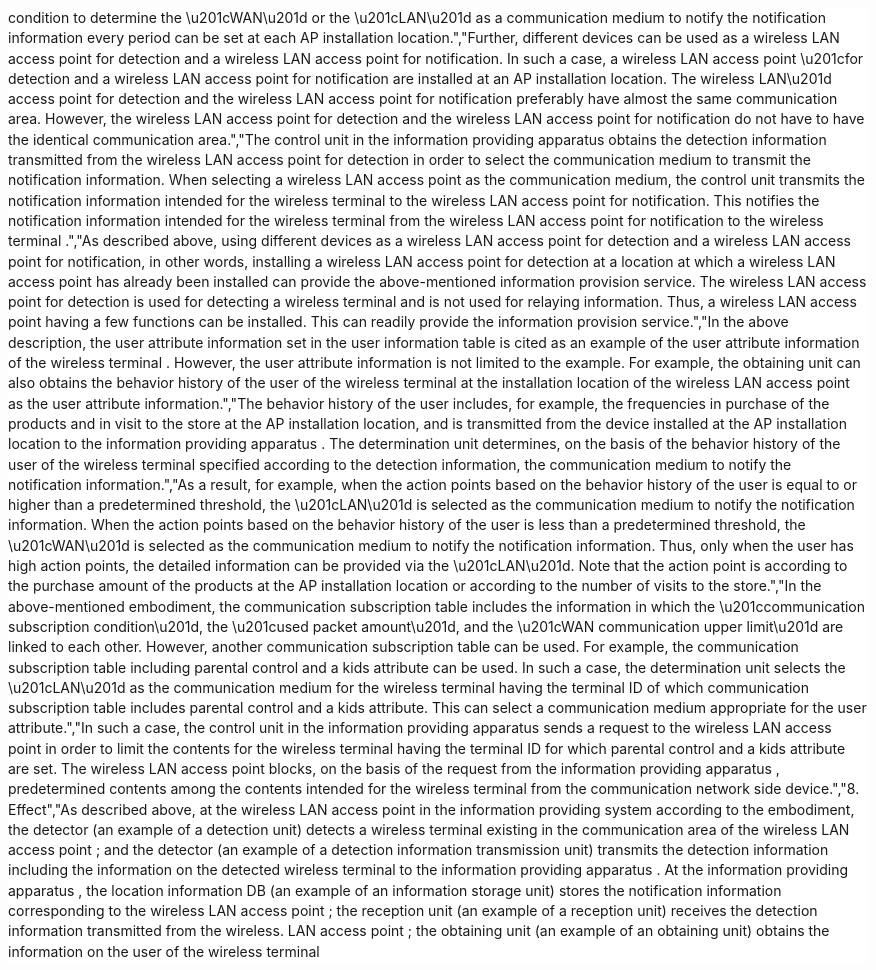 condition to determine the \u201cWAN\u201d or the \u201cLAN\u201d as a communication medium to notify the notification information every period can be set at each AP installation location.","Further, different devices can be used as a wireless LAN access point  for detection and a wireless LAN access point  for notification. In such a case, a wireless LAN access point \u201cfor detection and a wireless LAN access point  for notification are installed at an AP installation location. The wireless LAN\u201d access point  for detection and the wireless LAN access point  for notification preferably have almost the same communication area. However, the wireless LAN access point  for detection and the wireless LAN access point  for notification do not have to have the identical communication area.","The control unit  in the information providing apparatus  obtains the detection information transmitted from the wireless LAN access point  for detection in order to select the communication medium to transmit the notification information. When selecting a wireless LAN access point  as the communication medium, the control unit  transmits the notification information intended for the wireless terminal  to the wireless LAN access point  for notification. This notifies the notification information intended for the wireless terminal  from the wireless LAN access point  for notification to the wireless terminal .","As described above, using different devices as a wireless LAN access point  for detection and a wireless LAN access point  for notification, in other words, installing a wireless LAN access point  for detection at a location at which a wireless LAN access point  has already been installed can provide the above-mentioned information provision service. The wireless LAN access point  for detection is used for detecting a wireless terminal  and is not used for relaying information. Thus, a wireless LAN access point  having a few functions can be installed. This can readily provide the information provision service.","In the above description, the user attribute information set in the user information table is cited as an example of the user attribute information of the wireless terminal . However, the user attribute information is not limited to the example. For example, the obtaining unit  can also obtains the behavior history of the user of the wireless terminal  at the installation location of the wireless LAN access point  as the user attribute information.","The behavior history of the user includes, for example, the frequencies in purchase of the products and in visit to the store at the AP installation location, and is transmitted from the device installed at the AP installation location to the information providing apparatus . The determination unit  determines, on the basis of the behavior history of the user of the wireless terminal  specified according to the detection information, the communication medium to notify the notification information.","As a result, for example, when the action points based on the behavior history of the user is equal to or higher than a predetermined threshold, the \u201cLAN\u201d is selected as the communication medium to notify the notification information. When the action points based on the behavior history of the user is less than a predetermined threshold, the \u201cWAN\u201d is selected as the communication medium to notify the notification information. Thus, only when the user has high action points, the detailed information can be provided via the \u201cLAN\u201d. Note that the action point is according to the purchase amount of the products at the AP installation location or according to the number of visits to the store.","In the above-mentioned embodiment, the communication subscription table includes the information in which the \u201ccommunication subscription condition\u201d, the \u201cused packet amount\u201d, and the \u201cWAN communication upper limit\u201d are linked to each other. However, another communication subscription table can be used. For example, the communication subscription table including parental control and a kids attribute can be used. In such a case, the determination unit  selects the \u201cLAN\u201d as the communication medium for the wireless terminal  having the terminal ID of which communication subscription table includes parental control and a kids attribute. This can select a communication medium appropriate for the user attribute.","In such a case, the control unit  in the information providing apparatus  sends a request to the wireless LAN access point  in order to limit the contents for the wireless terminal  having the terminal ID for which parental control and a kids attribute are set. The wireless LAN access point  blocks, on the basis of the request from the information providing apparatus , predetermined contents among the contents intended for the wireless terminal  from the communication network side device.","8. Effect","As described above, at the wireless LAN access point  in the information providing system  according to the embodiment, the detector  (an example of a detection unit) detects a wireless terminal  existing in the communication area of the wireless LAN access point ; and the detector  (an example of a detection information transmission unit) transmits the detection information including the information on the detected wireless terminal  to the information providing apparatus . At the information providing apparatus , the location information DB  (an example of an information storage unit) stores the notification information corresponding to the wireless LAN access point ; the reception unit  (an example of a reception unit) receives the detection information transmitted from the wireless. LAN access point ; the obtaining unit  (an example of an obtaining unit) obtains the information on the user of the wireless terminal